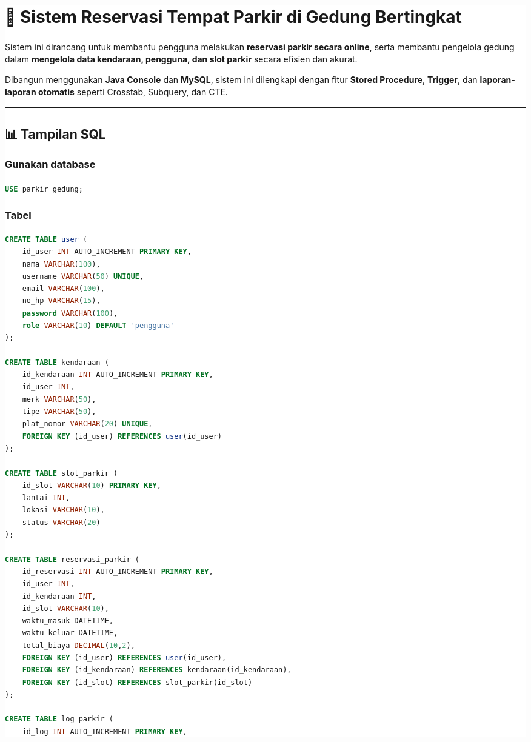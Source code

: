 # 🚗 Sistem Reservasi Tempat Parkir di Gedung Bertingkat

Sistem ini dirancang untuk membantu pengguna melakukan **reservasi parkir secara online**, serta membantu pengelola gedung dalam **mengelola data kendaraan, pengguna, dan slot parkir** secara efisien dan akurat.

Dibangun menggunakan **Java Console** dan **MySQL**, sistem ini dilengkapi dengan fitur **Stored Procedure**, **Trigger**, dan **laporan-laporan otomatis** seperti Crosstab, Subquery, dan CTE.

---

## 📊 Tampilan SQL

### Gunakan database

```sql
USE parkir_gedung;
```

### Tabel 

```sql
CREATE TABLE user (
    id_user INT AUTO_INCREMENT PRIMARY KEY,
    nama VARCHAR(100),
    username VARCHAR(50) UNIQUE,
    email VARCHAR(100),
    no_hp VARCHAR(15),
    password VARCHAR(100),
    role VARCHAR(10) DEFAULT 'pengguna'
);

CREATE TABLE kendaraan (
    id_kendaraan INT AUTO_INCREMENT PRIMARY KEY,
    id_user INT,
    merk VARCHAR(50),
    tipe VARCHAR(50),
    plat_nomor VARCHAR(20) UNIQUE,
    FOREIGN KEY (id_user) REFERENCES user(id_user)
);

CREATE TABLE slot_parkir (
    id_slot VARCHAR(10) PRIMARY KEY,
    lantai INT,
    lokasi VARCHAR(10),
    status VARCHAR(20)
);

CREATE TABLE reservasi_parkir (
    id_reservasi INT AUTO_INCREMENT PRIMARY KEY,
    id_user INT,
    id_kendaraan INT,
    id_slot VARCHAR(10),
    waktu_masuk DATETIME,
    waktu_keluar DATETIME,
    total_biaya DECIMAL(10,2),
    FOREIGN KEY (id_user) REFERENCES user(id_user),
    FOREIGN KEY (id_kendaraan) REFERENCES kendaraan(id_kendaraan),
    FOREIGN KEY (id_slot) REFERENCES slot_parkir(id_slot)
);

CREATE TABLE log_parkir (
    id_log INT AUTO_INCREMENT PRIMARY KEY,
```
